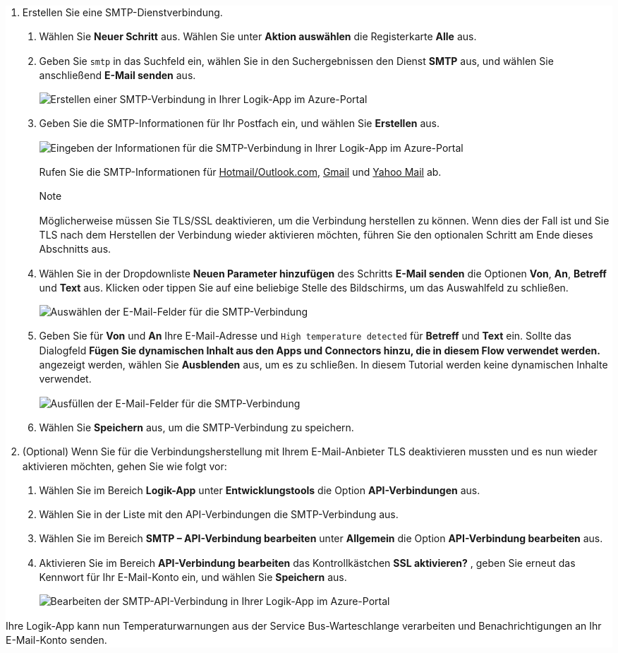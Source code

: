1. Erstellen Sie eine SMTP-Dienstverbindung.

   1. Wählen Sie **Neuer Schritt** aus. Wählen Sie unter **Aktion auswählen** die Registerkarte **Alle** aus.

   1. Geben Sie `smtp` in das Suchfeld ein, wählen Sie in den Suchergebnissen den Dienst **SMTP** aus, und wählen Sie anschließend **E-Mail senden** aus.

      ![Erstellen einer SMTP-Verbindung in Ihrer Logik-App im Azure-Portal](media/iot-hub-monitoring-notifications-with-azure-logic-apps/9-create-smtp-connection-logic-app-azure-portal.png)

   1. Geben Sie die SMTP-Informationen für Ihr Postfach ein, und wählen Sie **Erstellen** aus.

      ![Eingeben der Informationen für die SMTP-Verbindung in Ihrer Logik-App im Azure-Portal](media/iot-hub-monitoring-notifications-with-azure-logic-apps/10-enter-smtp-connection-info-logic-app-azure-portal.png)

      Rufen Sie die SMTP-Informationen für [Hotmail/Outlook.com](https://support.office.com/article/Add-your-Outlook-com-account-to-another-mail-app-73f3b178-0009-41ae-aab1-87b80fa94970), [Gmail](https://support.google.com/a/answer/176600?hl=en) und [Yahoo Mail](https://help.yahoo.com/kb/SLN4075.html) ab.

      > [!NOTE]
      > Möglicherweise müssen Sie TLS/SSL deaktivieren, um die Verbindung herstellen zu können. Wenn dies der Fall ist und Sie TLS nach dem Herstellen der Verbindung wieder aktivieren möchten, führen Sie den optionalen Schritt am Ende dieses Abschnitts aus.

   1. Wählen Sie in der Dropdownliste **Neuen Parameter hinzufügen** des Schritts **E-Mail senden** die Optionen **Von**, **An**, **Betreff** und **Text** aus. Klicken oder tippen Sie auf eine beliebige Stelle des Bildschirms, um das Auswahlfeld zu schließen.

      ![Auswählen der E-Mail-Felder für die SMTP-Verbindung](media/iot-hub-monitoring-notifications-with-azure-logic-apps/smtp-connection-choose-fields.png)

   1. Geben Sie für **Von** und **An** Ihre E-Mail-Adresse und `High temperature detected` für **Betreff** und **Text** ein. Sollte das Dialogfeld **Fügen Sie dynamischen Inhalt aus den Apps und Connectors hinzu, die in diesem Flow verwendet werden.** angezeigt werden, wählen Sie **Ausblenden** aus, um es zu schließen. In diesem Tutorial werden keine dynamischen Inhalte verwendet.

      ![Ausfüllen der E-Mail-Felder für die SMTP-Verbindung](media/iot-hub-monitoring-notifications-with-azure-logic-apps/fill-in-smtp-connection-fields.png)

   1. Wählen Sie **Speichern** aus, um die SMTP-Verbindung zu speichern.

1. (Optional) Wenn Sie für die Verbindungsherstellung mit Ihrem E-Mail-Anbieter TLS deaktivieren mussten und es nun wieder aktivieren möchten, gehen Sie wie folgt vor:

   1. Wählen Sie im Bereich **Logik-App** unter **Entwicklungstools** die Option **API-Verbindungen** aus.

   1. Wählen Sie in der Liste mit den API-Verbindungen die SMTP-Verbindung aus.

   1. Wählen Sie im Bereich **SMTP – API-Verbindung bearbeiten** unter **Allgemein** die Option **API-Verbindung bearbeiten** aus.

   1. Aktivieren Sie im Bereich **API-Verbindung bearbeiten** das Kontrollkästchen **SSL aktivieren?** , geben Sie erneut das Kennwort für Ihr E-Mail-Konto ein, und wählen Sie **Speichern** aus.

      ![Bearbeiten der SMTP-API-Verbindung in Ihrer Logik-App im Azure-Portal](media/iot-hub-monitoring-notifications-with-azure-logic-apps/re-enable-smtp-connection-ssl.png)

Ihre Logik-App kann nun Temperaturwarnungen aus der Service Bus-Warteschlange verarbeiten und Benachrichtigungen an Ihr E-Mail-Konto senden.
